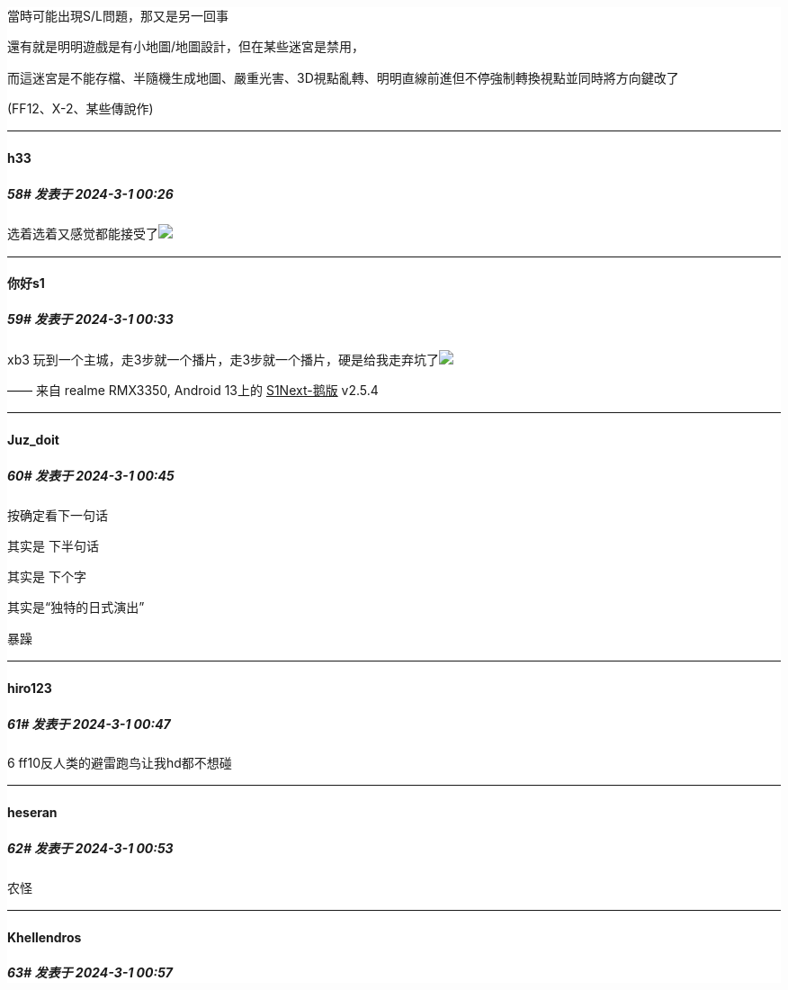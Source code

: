 當時可能出現S/L問題，那又是另一回事

還有就是明明遊戲是有小地圖/地圖設計，但在某些迷宮是禁用，

而這迷宮是不能存檔、半隨機生成地圖、嚴重光害、3D視點亂轉、明明直線前進但不停強制轉換視點並同時將方向鍵改了

(FF12、X-2、某些傳說作)

*****

####  h33  
##### 58#       发表于 2024-3-1 00:26

选着选着又感觉都能接受了<img src="https://static.saraba1st.com/image/smiley/face2017/067.png" referrerpolicy="no-referrer">

*****

####  你好s1  
##### 59#       发表于 2024-3-1 00:33

xb3 玩到一个主城，走3步就一个播片，走3步就一个播片，硬是给我走弃坑了<img src="https://static.saraba1st.com/image/smiley/face2017/051.png" referrerpolicy="no-referrer">

—— 来自 realme RMX3350, Android 13上的 [S1Next-鹅版](https://github.com/ykrank/S1-Next/releases) v2.5.4

*****

####  Juz_doit  
##### 60#       发表于 2024-3-1 00:45

按确定看下一句话

其实是 下半句话

其实是 下个字

其实是“独特的日式演出”

暴躁

*****

####  hiro123  
##### 61#       发表于 2024-3-1 00:47

6 ff10反人类的避雷跑鸟让我hd都不想碰

*****

####  heseran  
##### 62#       发表于 2024-3-1 00:53

农怪

*****

####  Khellendros  
##### 63#       发表于 2024-3-1 00:57
